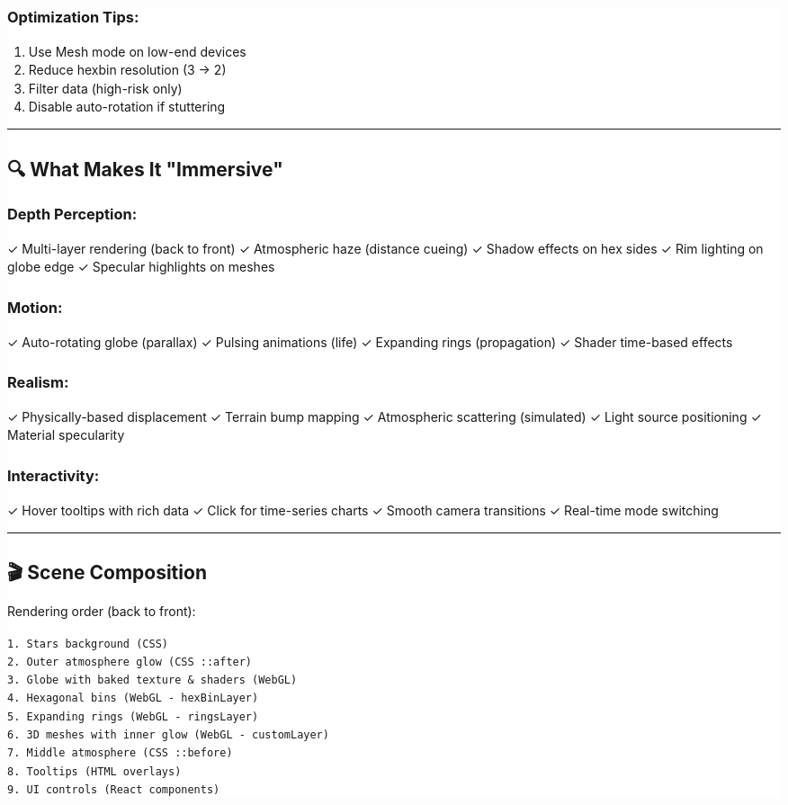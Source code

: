 ### Optimization Tips:
1. Use Mesh mode on low-end devices
2. Reduce hexbin resolution (3 → 2)
3. Filter data (high-risk only)
4. Disable auto-rotation if stuttering

---

## 🔍 What Makes It "Immersive"

### Depth Perception:
✓ Multi-layer rendering (back to front)
✓ Atmospheric haze (distance cueing)
✓ Shadow effects on hex sides
✓ Rim lighting on globe edge
✓ Specular highlights on meshes

### Motion:
✓ Auto-rotating globe (parallax)
✓ Pulsing animations (life)
✓ Expanding rings (propagation)
✓ Shader time-based effects

### Realism:
✓ Physically-based displacement
✓ Terrain bump mapping
✓ Atmospheric scattering (simulated)
✓ Light source positioning
✓ Material specularity

### Interactivity:
✓ Hover tooltips with rich data
✓ Click for time-series charts
✓ Smooth camera transitions
✓ Real-time mode switching

---

## 🎬 Scene Composition

Rendering order (back to front):

```
1. Stars background (CSS)
2. Outer atmosphere glow (CSS ::after)
3. Globe with baked texture & shaders (WebGL)
4. Hexagonal bins (WebGL - hexBinLayer)
5. Expanding rings (WebGL - ringsLayer)  
6. 3D meshes with inner glow (WebGL - customLayer)
7. Middle atmosphere (CSS ::before)
8. Tooltips (HTML overlays)
9. UI controls (React components)
```
